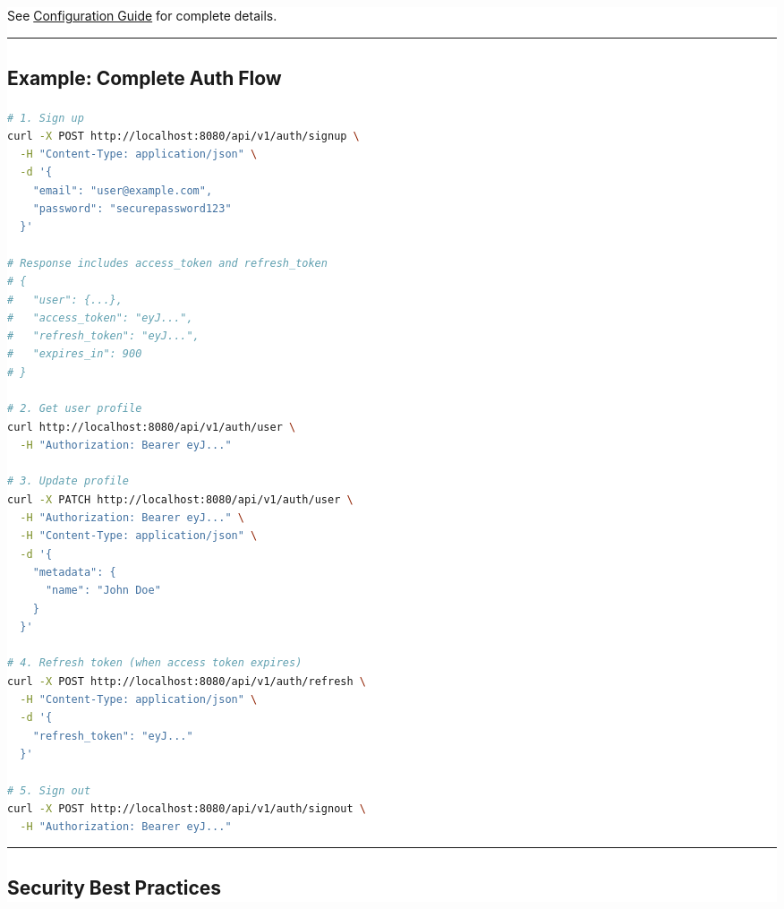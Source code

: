 See [Configuration Guide](/docs/configuration) for complete details.

---

## Example: Complete Auth Flow

```bash
# 1. Sign up
curl -X POST http://localhost:8080/api/v1/auth/signup \
  -H "Content-Type: application/json" \
  -d '{
    "email": "user@example.com",
    "password": "securepassword123"
  }'

# Response includes access_token and refresh_token
# {
#   "user": {...},
#   "access_token": "eyJ...",
#   "refresh_token": "eyJ...",
#   "expires_in": 900
# }

# 2. Get user profile
curl http://localhost:8080/api/v1/auth/user \
  -H "Authorization: Bearer eyJ..."

# 3. Update profile
curl -X PATCH http://localhost:8080/api/v1/auth/user \
  -H "Authorization: Bearer eyJ..." \
  -H "Content-Type: application/json" \
  -d '{
    "metadata": {
      "name": "John Doe"
    }
  }'

# 4. Refresh token (when access token expires)
curl -X POST http://localhost:8080/api/v1/auth/refresh \
  -H "Content-Type: application/json" \
  -d '{
    "refresh_token": "eyJ..."
  }'

# 5. Sign out
curl -X POST http://localhost:8080/api/v1/auth/signout \
  -H "Authorization: Bearer eyJ..."
```

---

## Security Best Practices
